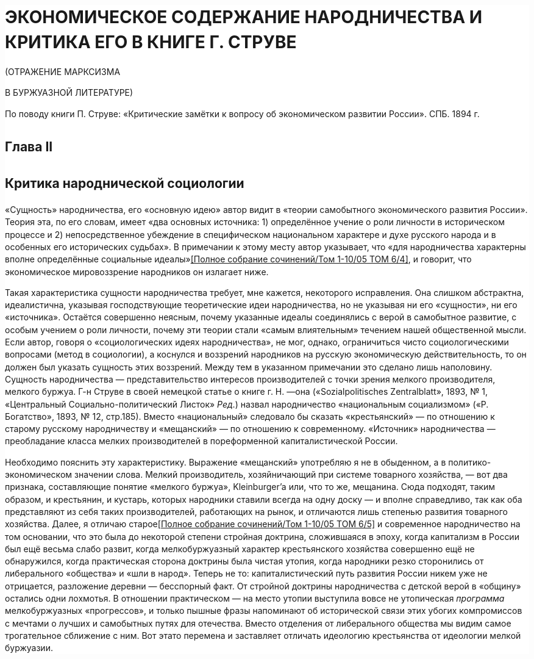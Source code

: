 # ЭКОНОМИЧЕСКОЕ СОДЕРЖАНИЕ НАРОДНИЧЕСТВА И КРИТИКА ЕГО В КНИГЕ Г. СТРУВЕ

(ОТРАЖЕНИЕ МАРКСИЗМА

В БУРЖУАЗНОЙ ЛИТЕРАТУРЕ)

По поводу книги П. Струве: «Критические замётки к вопросу об экономическом развитии России». СПБ. 1894 г.

## Глава II

## Критика народнической социологии

«Сущность» народничества, его «основную идею» автор видит в «теории самобытного экономического развития России». Теория эта, по его словам, имеет «два основных источника: 1) определённое учение о роли личности в историческом процессе и 2) непосредственное убеждение в специфическом национальном характере и духе русского народа и в особенных его исторических судьбах». В примечании к этому месту автор указывает, что «для народничества характерны вполне определённые социальные идеалы»[[Полное собрание сочинений/Том 1-10/05 ТОМ 6/4]](#_ftn1), и говорит, что экономическое мировоззрение народников он излагает ниже.

Такая характеристика сущности народничества требует, мне кажется, некоторого исправления. Она слишком абстрактна, идеалистична, указывая господствующие теоретические идеи народничества, но не указывая ни его «сущности», ни его «источника». Остаётся совершенно неясным, почему указанные идеалы соединялись с верой в самобытное развитие, с особым учением о роли личности, почему эти теории стали «самым влиятельным» течением нашей общественной мысли. Если автор, говоря о «социологических идеях народничества», не мог, однако, ограничиться чисто социологическими вопросами (метод в социологии), а коснулся и воззрений народников на русскую экономическую действительность, то он должен был указать сущность этих воззрений. Между тем в указанном примечании это сделано лишь наполовину. Сущность народничества — представительство интересов производителей с точки зрения мелкого производителя, мелкого буржуа. Г-н Струве в своей немецкой статье о книге г. Н. —она («Sozialpolitisches Zentralblatt», 1893, № 1, «Центральный Социально-политический Листок» _Ред_.) назвал народничество «национальным социализмом» («Р. Богатство», 1893, № 12, стр.185). Вместо «национальный» следовало бы сказать «крестьянский» — по отношению к старому русскому народничеству и «мещанский» — по отношению к современному. «Источник» народничества — преобладание класса мелких производителей в пореформенной капиталистической России.

Необходимо пояснить эту характеристику. Выражение «мещанский» употребляю я не в обыденном, а в политико-экономическом значении слова. Мелкий производитель, хозяйничающий при системе товарного хозяйства, — вот два признака, составляющие понятие «мелкого буржуа», Kleinburger’a или, что то же, мещанина. Сюда подходят, таким образом, и крестьянин, и кустарь, которых народники ставили всегда на одну доску — и вполне справедливо, так как оба представляют из себя таких производителей, работающих на рынок, и отличаются лишь степенью развития товарного хозяйства. Далее, я отличаю старое[[Полное собрание сочинений/Том 1-10/05 ТОМ 6/5]](#_ftn2) и современное народничество на том основании, что это была до некоторой степени стройная доктрина, сложившаяся в эпоху, когда капитализм в России был ещё весьма слабо развит, когда мелкобуржуазный характер крестьянского хозяйства совершенно ещё не обнаружился, когда практическая сторона доктрины была чистая утопия, когда народники резко сторонились от либерального «общества» и «шли в народ». Теперь не то: капиталистический путь развития России никем уже не отрицается, разложение деревни — бесспорный факт. От стройной доктрины народничества с детской верой в «общину» остались одни лохмотья. В отношении практическом — на место утопии выступила вовсе не утопическая _программа_ мелкобуржуазных «прогрессов», и только пышные фразы напоминают об исторической связи этих убогих компромиссов с мечтами о лучших и самобытных путях для отечества. Вместо отделения от либерального общества мы видим самое трогательное сближение с ним. Вот этато перемена и заставляет отличать идеологию крестьянства от идеологии мелкой буржуазии.
